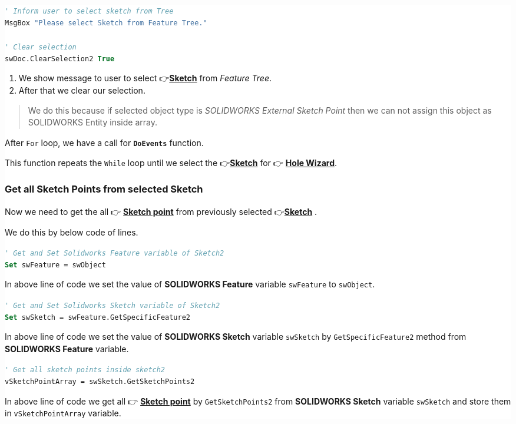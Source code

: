 ```vb
' Inform user to select sketch from Tree
MsgBox "Please select Sketch from Feature Tree."

' Clear selection
swDoc.ClearSelection2 True
```

1. We show message to user to select 👉**[Sketch](https://help.solidworks.com/2019/english/api/sldworksapi/SolidWorks.Interop.sldworks~SolidWorks.Interop.sldworks.ISketch_members.html)** from *Feature Tree*.
2. After that we clear our selection.

> We do this because if selected object type is *SOLIDWORKS External Sketch Point* then we can not assign this object as SOLIDWORKS Entity inside array.

After `For` loop, we have a call for **`DoEvents`** function.

This function repeats the `While` loop until we select the 👉**[Sketch](https://help.solidworks.com/2019/english/api/sldworksapi/SolidWorks.Interop.sldworks~SolidWorks.Interop.sldworks.ISketch_members.html)** for 👉 **[Hole Wizard](https://help.solidworks.com/2019/english/api/sldworksapi/solidworks.interop.sldworks~solidworks.interop.sldworks.ifeaturemanager~holewizard.html)**.

### Get all Sketch Points from selected Sketch

Now we need to get the all 👉 **[Sketch point](https://help.solidworks.com/2019/english/api/sldworksapi/SolidWorks.Interop.sldworks~SolidWorks.Interop.sldworks.ISketchPoint_members.html)** from previously selected 👉**[Sketch](https://help.solidworks.com/2019/english/api/sldworksapi/SolidWorks.Interop.sldworks~SolidWorks.Interop.sldworks.ISketch_members.html)** .

We do this by below code of lines.

```vb
' Get and Set Solidworks Feature variable of Sketch2
Set swFeature = swObject
```

In above line of code we set the value of **SOLIDWORKS Feature** variable `swFeature` to `swObject`.

```vb
' Get and Set Solidworks Sketch variable of Sketch2
Set swSketch = swFeature.GetSpecificFeature2
```

In above line of code we set the value of **SOLIDWORKS Sketch** variable `swSketch` by `GetSpecificFeature2` method from **SOLIDWORKS Feature** variable.

```vb
' Get all sketch points inside sketch2
vSketchPointArray = swSketch.GetSketchPoints2
```

In above line of code we get all 👉 **[Sketch point](https://help.solidworks.com/2019/english/api/sldworksapi/SolidWorks.Interop.sldworks~SolidWorks.Interop.sldworks.ISketchPoint_members.html)** by `GetSketchPoints2` from **SOLIDWORKS Sketch** variable `swSketch` and store them in `vSketchPointArray` variable.
